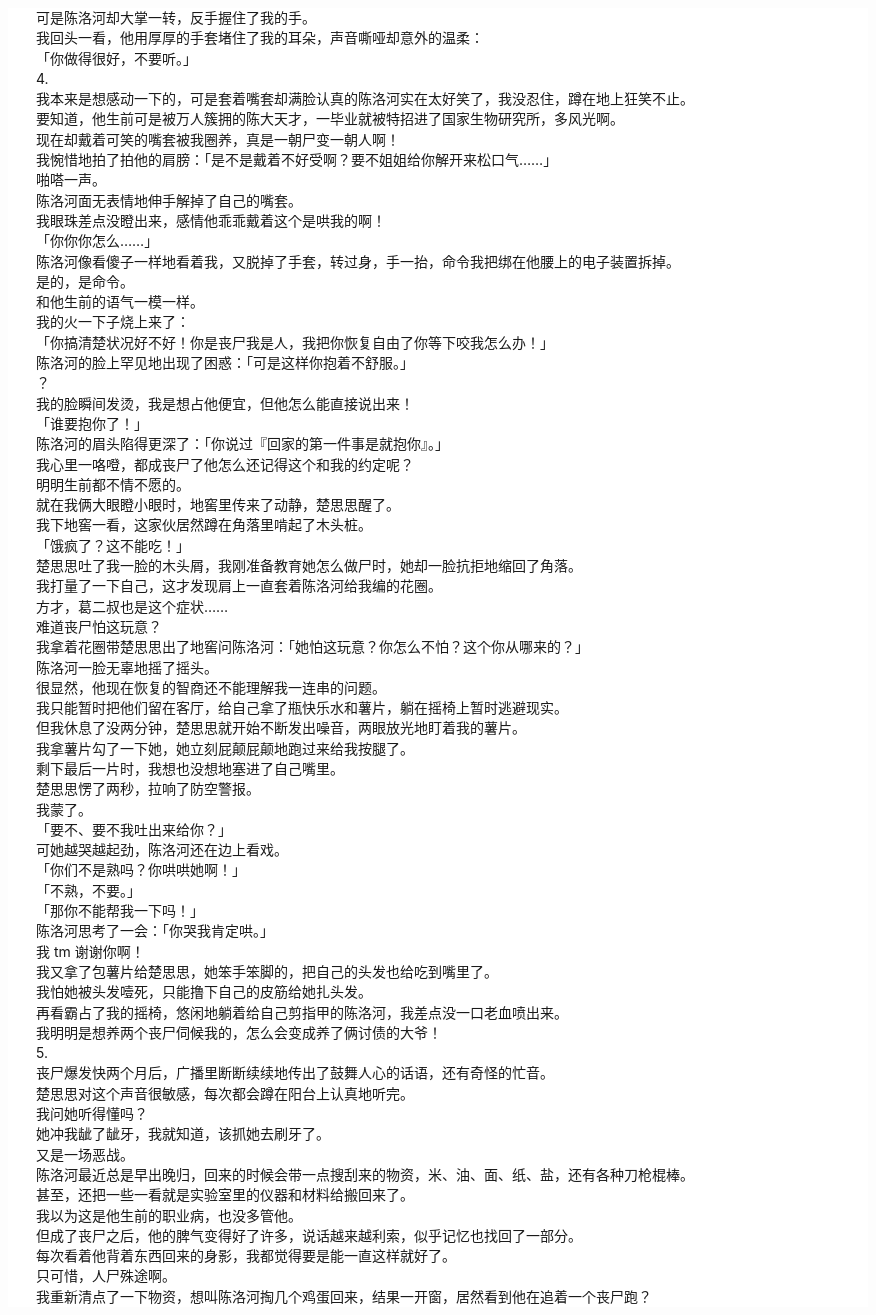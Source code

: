 &emsp;&emsp;可是陈洛河却大掌一转，反手握住了我的手。  
&emsp;&emsp;我回头一看，他用厚厚的手套堵住了我的耳朵，声音嘶哑却意外的温柔：  
&emsp;&emsp;「你做得很好，不要听。」  
&emsp;&emsp;4.  
&emsp;&emsp;我本来是想感动一下的，可是套着嘴套却满脸认真的陈洛河实在太好笑了，我没忍住，蹲在地上狂笑不止。  
&emsp;&emsp;要知道，他生前可是被万人簇拥的陈大天才，一毕业就被特招进了国家生物研究所，多风光啊。  
&emsp;&emsp;现在却戴着可笑的嘴套被我圈养，真是一朝尸变一朝人啊！  
&emsp;&emsp;我惋惜地拍了拍他的肩膀：「是不是戴着不好受啊？要不姐姐给你解开来松口气……」  
&emsp;&emsp;啪嗒一声。  
&emsp;&emsp;陈洛河面无表情地伸手解掉了自己的嘴套。  
&emsp;&emsp;我眼珠差点没瞪出来，感情他乖乖戴着这个是哄我的啊！  
&emsp;&emsp;「你你你怎么……」  
&emsp;&emsp;陈洛河像看傻子一样地看着我，又脱掉了手套，转过身，手一抬，命令我把绑在他腰上的电子装置拆掉。  
&emsp;&emsp;是的，是命令。  
&emsp;&emsp;和他生前的语气一模一样。  
&emsp;&emsp;我的火一下子烧上来了：  
&emsp;&emsp;「你搞清楚状况好不好！你是丧尸我是人，我把你恢复自由了你等下咬我怎么办！」  
&emsp;&emsp;陈洛河的脸上罕见地出现了困惑：「可是这样你抱着不舒服。」  
&emsp;&emsp;？  
&emsp;&emsp;我的脸瞬间发烫，我是想占他便宜，但他怎么能直接说出来！  
&emsp;&emsp;「谁要抱你了！」  
&emsp;&emsp;陈洛河的眉头陷得更深了：「你说过『回家的第一件事是就抱你』。」  
&emsp;&emsp;我心里一咯噔，都成丧尸了他怎么还记得这个和我的约定呢？  
&emsp;&emsp;明明生前都不情不愿的。  
&emsp;&emsp;就在我俩大眼瞪小眼时，地窖里传来了动静，楚思思醒了。  
&emsp;&emsp;我下地窖一看，这家伙居然蹲在角落里啃起了木头桩。  
&emsp;&emsp;「饿疯了？这不能吃！」  
&emsp;&emsp;楚思思吐了我一脸的木头屑，我刚准备教育她怎么做尸时，她却一脸抗拒地缩回了角落。  
&emsp;&emsp;我打量了一下自己，这才发现肩上一直套着陈洛河给我编的花圈。  
&emsp;&emsp;方才，葛二叔也是这个症状……  
&emsp;&emsp;难道丧尸怕这玩意？  
&emsp;&emsp;我拿着花圈带楚思思出了地窖问陈洛河：「她怕这玩意？你怎么不怕？这个你从哪来的？」  
&emsp;&emsp;陈洛河一脸无辜地摇了摇头。  
&emsp;&emsp;很显然，他现在恢复的智商还不能理解我一连串的问题。  
&emsp;&emsp;我只能暂时把他们留在客厅，给自己拿了瓶快乐水和薯片，躺在摇椅上暂时逃避现实。  
&emsp;&emsp;但我休息了没两分钟，楚思思就开始不断发出噪音，两眼放光地盯着我的薯片。  
&emsp;&emsp;我拿薯片勾了一下她，她立刻屁颠屁颠地跑过来给我按腿了。  
&emsp;&emsp;剩下最后一片时，我想也没想地塞进了自己嘴里。  
&emsp;&emsp;楚思思愣了两秒，拉响了防空警报。  
&emsp;&emsp;我蒙了。  
&emsp;&emsp;「要不、要不我吐出来给你？」  
&emsp;&emsp;可她越哭越起劲，陈洛河还在边上看戏。  
&emsp;&emsp;「你们不是熟吗？你哄哄她啊！」  
&emsp;&emsp;「不熟，不要。」  
&emsp;&emsp;「那你不能帮我一下吗！」  
&emsp;&emsp;陈洛河思考了一会：「你哭我肯定哄。」  
&emsp;&emsp;我 tm 谢谢你啊！  
&emsp;&emsp;我又拿了包薯片给楚思思，她笨手笨脚的，把自己的头发也给吃到嘴里了。  
&emsp;&emsp;我怕她被头发噎死，只能撸下自己的皮筋给她扎头发。  
&emsp;&emsp;再看霸占了我的摇椅，悠闲地躺着给自己剪指甲的陈洛河，我差点没一口老血喷出来。  
&emsp;&emsp;我明明是想养两个丧尸伺候我的，怎么会变成养了俩讨债的大爷！  
&emsp;&emsp;5.  
&emsp;&emsp;丧尸爆发快两个月后，广播里断断续续地传出了鼓舞人心的话语，还有奇怪的忙音。  
&emsp;&emsp;楚思思对这个声音很敏感，每次都会蹲在阳台上认真地听完。  
&emsp;&emsp;我问她听得懂吗？  
&emsp;&emsp;她冲我龇了龇牙，我就知道，该抓她去刷牙了。  
&emsp;&emsp;又是一场恶战。  
&emsp;&emsp;陈洛河最近总是早出晚归，回来的时候会带一点搜刮来的物资，米、油、面、纸、盐，还有各种刀枪棍棒。  
&emsp;&emsp;甚至，还把一些一看就是实验室里的仪器和材料给搬回来了。  
&emsp;&emsp;我以为这是他生前的职业病，也没多管他。  
&emsp;&emsp;但成了丧尸之后，他的脾气变得好了许多，说话越来越利索，似乎记忆也找回了一部分。  
&emsp;&emsp;每次看着他背着东西回来的身影，我都觉得要是能一直这样就好了。  
&emsp;&emsp;只可惜，人尸殊途啊。  
&emsp;&emsp;我重新清点了一下物资，想叫陈洛河掏几个鸡蛋回来，结果一开窗，居然看到他在追着一个丧尸跑？  